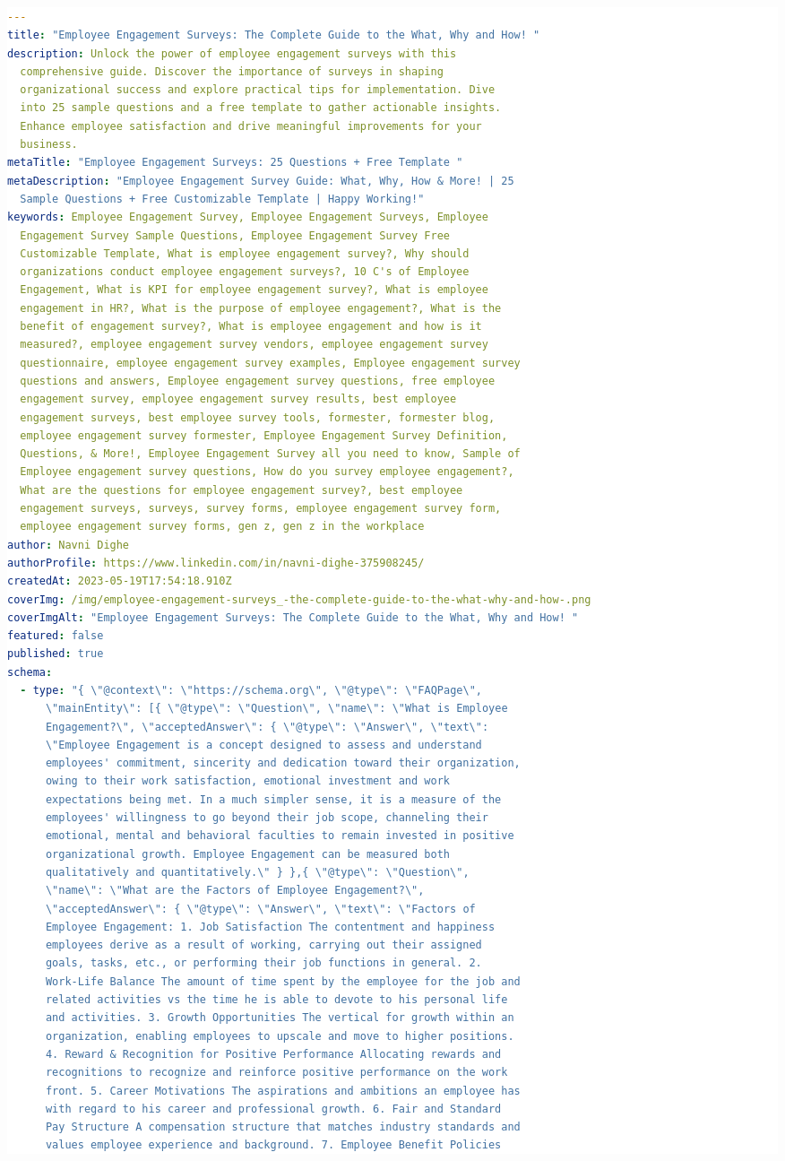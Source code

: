 ```yaml
---
title: "Employee Engagement Surveys: The Complete Guide to the What, Why and How! "
description: Unlock the power of employee engagement surveys with this
  comprehensive guide. Discover the importance of surveys in shaping
  organizational success and explore practical tips for implementation. Dive
  into 25 sample questions and a free template to gather actionable insights.
  Enhance employee satisfaction and drive meaningful improvements for your
  business.
metaTitle: "Employee Engagement Surveys: 25 Questions + Free Template "
metaDescription: "Employee Engagement Survey Guide: What, Why, How & More! | 25
  Sample Questions + Free Customizable Template | Happy Working!"
keywords: Employee Engagement Survey, Employee Engagement Surveys, Employee
  Engagement Survey Sample Questions, Employee Engagement Survey Free
  Customizable Template, What is employee engagement survey?, Why should
  organizations conduct employee engagement surveys?, 10 C's of Employee
  Engagement, What is KPI for employee engagement survey?, What is employee
  engagement in HR?, What is the purpose of employee engagement?, What is the
  benefit of engagement survey?, What is employee engagement and how is it
  measured?, employee engagement survey vendors, employee engagement survey
  questionnaire, employee engagement survey examples, Employee engagement survey
  questions and answers, Employee engagement survey questions, free employee
  engagement survey, employee engagement survey results, best employee
  engagement surveys, best employee survey tools, formester, formester blog,
  employee engagement survey formester, Employee Engagement Survey Definition,
  Questions, & More!, Employee Engagement Survey all you need to know, Sample of
  Employee engagement survey questions, How do you survey employee engagement?,
  What are the questions for employee engagement survey?, best employee
  engagement surveys, surveys, survey forms, employee engagement survey form,
  employee engagement survey forms, gen z, gen z in the workplace
author: Navni Dighe
authorProfile: https://www.linkedin.com/in/navni-dighe-375908245/
createdAt: 2023-05-19T17:54:18.910Z
coverImg: /img/employee-engagement-surveys_-the-complete-guide-to-the-what-why-and-how-.png
coverImgAlt: "Employee Engagement Surveys: The Complete Guide to the What, Why and How! "
featured: false
published: true
schema:
  - type: "{ \"@context\": \"https://schema.org\", \"@type\": \"FAQPage\",
      \"mainEntity\": [{ \"@type\": \"Question\", \"name\": \"What is Employee
      Engagement?\", \"acceptedAnswer\": { \"@type\": \"Answer\", \"text\":
      \"Employee Engagement is a concept designed to assess and understand
      employees' commitment, sincerity and dedication toward their organization,
      owing to their work satisfaction, emotional investment and work
      expectations being met. In a much simpler sense, it is a measure of the
      employees' willingness to go beyond their job scope, channeling their
      emotional, mental and behavioral faculties to remain invested in positive
      organizational growth. Employee Engagement can be measured both
      qualitatively and quantitatively.\" } },{ \"@type\": \"Question\",
      \"name\": \"What are the Factors of Employee Engagement?\",
      \"acceptedAnswer\": { \"@type\": \"Answer\", \"text\": \"Factors of
      Employee Engagement: 1. Job Satisfaction The contentment and happiness
      employees derive as a result of working, carrying out their assigned
      goals, tasks, etc., or performing their job functions in general. 2.
      Work-Life Balance The amount of time spent by the employee for the job and
      related activities vs the time he is able to devote to his personal life
      and activities. 3. Growth Opportunities The vertical for growth within an
      organization, enabling employees to upscale and move to higher positions.
      4. Reward & Recognition for Positive Performance Allocating rewards and
      recognitions to recognize and reinforce positive performance on the work
      front. 5. Career Motivations The aspirations and ambitions an employee has
      with regard to his career and professional growth. 6. Fair and Standard
      Pay Structure A compensation structure that matches industry standards and
      values employee experience and background. 7. Employee Benefit Policies
```